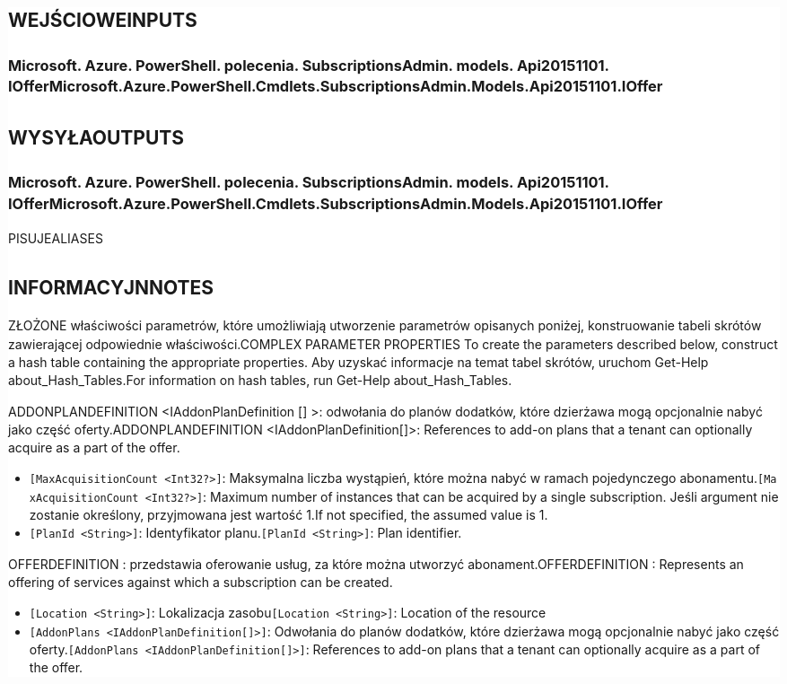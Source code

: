 ## <span data-ttu-id="a1eea-153">WEJŚCIOWE</span><span class="sxs-lookup"><span data-stu-id="a1eea-153">INPUTS</span></span>

### <span data-ttu-id="a1eea-154">Microsoft. Azure. PowerShell. polecenia. SubscriptionsAdmin. models. Api20151101. IOffer</span><span class="sxs-lookup"><span data-stu-id="a1eea-154">Microsoft.Azure.PowerShell.Cmdlets.SubscriptionsAdmin.Models.Api20151101.IOffer</span></span>

## <span data-ttu-id="a1eea-155">WYSYŁA</span><span class="sxs-lookup"><span data-stu-id="a1eea-155">OUTPUTS</span></span>

### <span data-ttu-id="a1eea-156">Microsoft. Azure. PowerShell. polecenia. SubscriptionsAdmin. models. Api20151101. IOffer</span><span class="sxs-lookup"><span data-stu-id="a1eea-156">Microsoft.Azure.PowerShell.Cmdlets.SubscriptionsAdmin.Models.Api20151101.IOffer</span></span>

<span data-ttu-id="a1eea-157">PISUJE</span><span class="sxs-lookup"><span data-stu-id="a1eea-157">ALIASES</span></span>

## <span data-ttu-id="a1eea-158">INFORMACYJN</span><span class="sxs-lookup"><span data-stu-id="a1eea-158">NOTES</span></span>

<span data-ttu-id="a1eea-159">ZŁOŻONE właściwości parametrów, które umożliwiają utworzenie parametrów opisanych poniżej, konstruowanie tabeli skrótów zawierającej odpowiednie właściwości.</span><span class="sxs-lookup"><span data-stu-id="a1eea-159">COMPLEX PARAMETER PROPERTIES To create the parameters described below, construct a hash table containing the appropriate properties.</span></span> <span data-ttu-id="a1eea-160">Aby uzyskać informacje na temat tabel skrótów, uruchom Get-Help about_Hash_Tables.</span><span class="sxs-lookup"><span data-stu-id="a1eea-160">For information on hash tables, run Get-Help about_Hash_Tables.</span></span>

<span data-ttu-id="a1eea-161">ADDONPLANDEFINITION <IAddonPlanDefinition [] >: odwołania do planów dodatków, które dzierżawa mogą opcjonalnie nabyć jako część oferty.</span><span class="sxs-lookup"><span data-stu-id="a1eea-161">ADDONPLANDEFINITION <IAddonPlanDefinition[]>: References to add-on plans that a tenant can optionally acquire as a part of the offer.</span></span>
  - <span data-ttu-id="a1eea-162">`[MaxAcquisitionCount <Int32?>]`: Maksymalna liczba wystąpień, które można nabyć w ramach pojedynczego abonamentu.</span><span class="sxs-lookup"><span data-stu-id="a1eea-162">`[MaxAcquisitionCount <Int32?>]`: Maximum number of instances that can be acquired by a single subscription.</span></span> <span data-ttu-id="a1eea-163">Jeśli argument nie zostanie określony, przyjmowana jest wartość 1.</span><span class="sxs-lookup"><span data-stu-id="a1eea-163">If not specified, the assumed value is 1.</span></span>
  - <span data-ttu-id="a1eea-164">`[PlanId <String>]`: Identyfikator planu.</span><span class="sxs-lookup"><span data-stu-id="a1eea-164">`[PlanId <String>]`: Plan identifier.</span></span>

<span data-ttu-id="a1eea-165">OFFERDEFINITION <IOffer> : przedstawia oferowanie usług, za które można utworzyć abonament.</span><span class="sxs-lookup"><span data-stu-id="a1eea-165">OFFERDEFINITION <IOffer>: Represents an offering of services against which a subscription can be created.</span></span>
  - <span data-ttu-id="a1eea-166">`[Location <String>]`: Lokalizacja zasobu</span><span class="sxs-lookup"><span data-stu-id="a1eea-166">`[Location <String>]`: Location of the resource</span></span>
  - <span data-ttu-id="a1eea-167">`[AddonPlans <IAddonPlanDefinition[]>]`: Odwołania do planów dodatków, które dzierżawa mogą opcjonalnie nabyć jako część oferty.</span><span class="sxs-lookup"><span data-stu-id="a1eea-167">`[AddonPlans <IAddonPlanDefinition[]>]`: References to add-on plans that a tenant can optionally acquire as a part of the offer.</span></span>